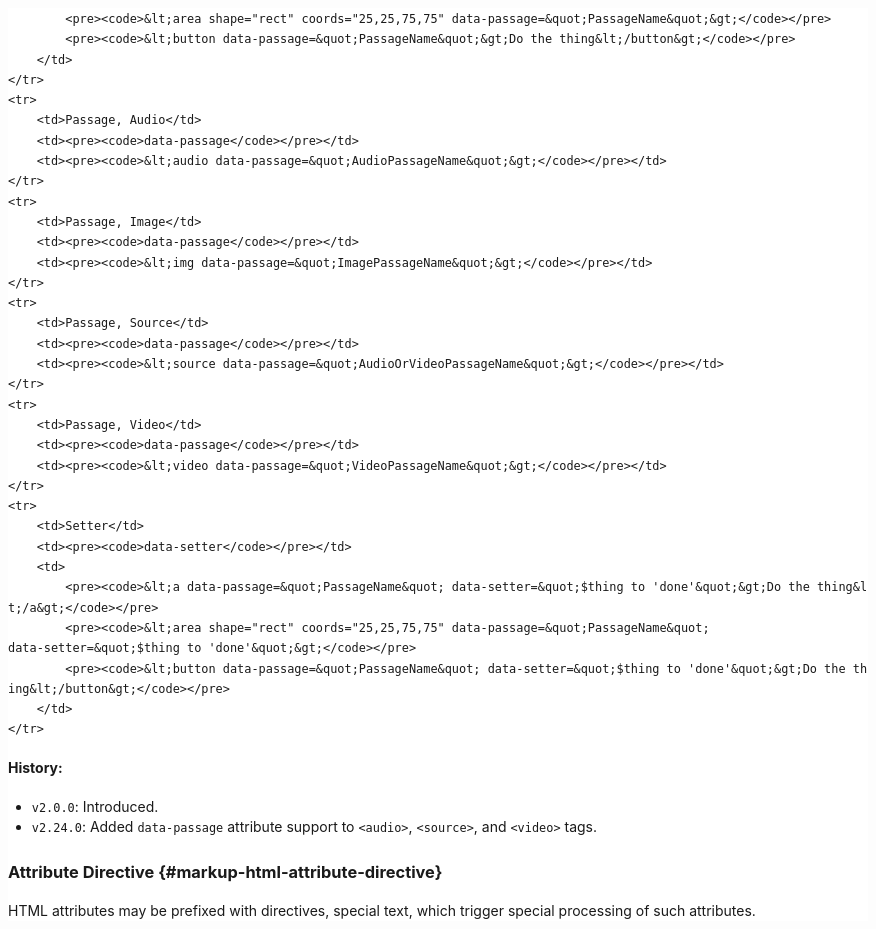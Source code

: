 			<pre><code>&lt;area shape="rect" coords="25,25,75,75" data-passage=&quot;PassageName&quot;&gt;</code></pre>
			<pre><code>&lt;button data-passage=&quot;PassageName&quot;&gt;Do the thing&lt;/button&gt;</code></pre>
		</td>
	</tr>
	<tr>
		<td>Passage, Audio</td>
		<td><pre><code>data-passage</code></pre></td>
		<td><pre><code>&lt;audio data-passage=&quot;AudioPassageName&quot;&gt;</code></pre></td>
	</tr>
	<tr>
		<td>Passage, Image</td>
		<td><pre><code>data-passage</code></pre></td>
		<td><pre><code>&lt;img data-passage=&quot;ImagePassageName&quot;&gt;</code></pre></td>
	</tr>
	<tr>
		<td>Passage, Source</td>
		<td><pre><code>data-passage</code></pre></td>
		<td><pre><code>&lt;source data-passage=&quot;AudioOrVideoPassageName&quot;&gt;</code></pre></td>
	</tr>
	<tr>
		<td>Passage, Video</td>
		<td><pre><code>data-passage</code></pre></td>
		<td><pre><code>&lt;video data-passage=&quot;VideoPassageName&quot;&gt;</code></pre></td>
	</tr>
	<tr>
		<td>Setter</td>
		<td><pre><code>data-setter</code></pre></td>
		<td>
			<pre><code>&lt;a data-passage=&quot;PassageName&quot; data-setter=&quot;$thing to 'done'&quot;&gt;Do the thing&lt;/a&gt;</code></pre>
			<pre><code>&lt;area shape="rect" coords="25,25,75,75" data-passage=&quot;PassageName&quot;
	data-setter=&quot;$thing to 'done'&quot;&gt;</code></pre>
			<pre><code>&lt;button data-passage=&quot;PassageName&quot; data-setter=&quot;$thing to 'done'&quot;&gt;Do the thing&lt;/button&gt;</code></pre>
		</td>
	</tr>
</tbody>
</table>

#### History:

* `v2.0.0`: Introduced.
* `v2.24.0`: Added `data-passage` attribute support to `<audio>`, `<source>`, and `<video>` tags.



### Attribute Directive {#markup-html-attribute-directive}

HTML attributes may be prefixed with directives, special text, which trigger special processing of such attributes.
